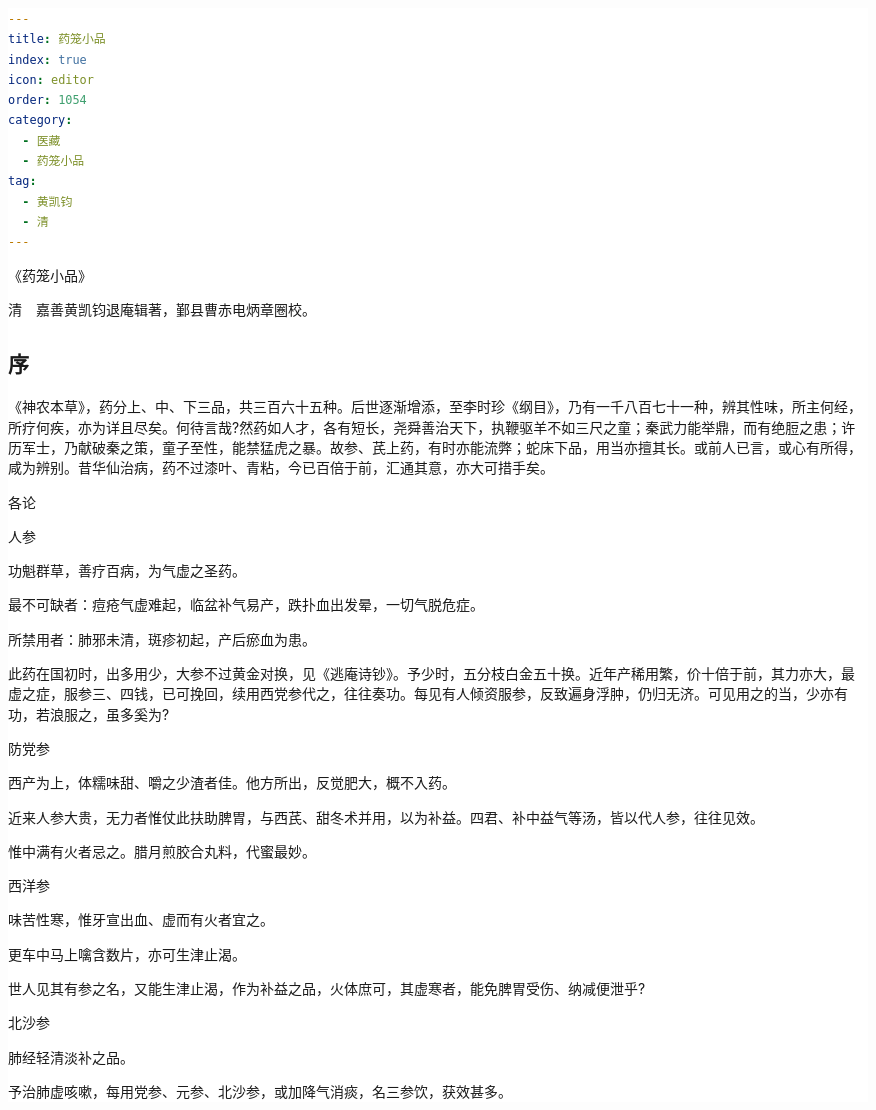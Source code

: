 ```yaml
---
title: 药笼小品
index: true
icon: editor
order: 1054
category:
  - 医藏
  - 药笼小品
tag:
  - 黄凯钧
  - 清
---
```


《药笼小品》  

清　嘉善黄凯钧退庵辑著，鄞县曹赤电炳章圈校。  

## 序  

《神农本草》，药分上、中、下三品，共三百六十五种。后世逐渐增添，至李时珍《纲目》，乃有一千八百七十一种，辨其性味，所主何经，所疗何疾，亦为详且尽矣。何待言哉?然药如人才，各有短长，尧舜善治天下，执鞭驱羊不如三尺之童；秦武力能举鼎，而有绝脰之患；许历军士，乃献破秦之策，童子至性，能禁猛虎之暴。故参、芪上药，有时亦能流弊；蛇床下品，用当亦擅其长。或前人已言，或心有所得，咸为辨别。昔华仙治病，药不过漆叶、青粘，今已百倍于前，汇通其意，亦大可措手矣。  

各论  

人参  

功魁群草，善疗百病，为气虚之圣药。  

最不可缺者：痘疮气虚难起，临盆补气易产，跌扑血出发晕，一切气脱危症。  

所禁用者：肺邪未清，斑疹初起，产后瘀血为患。  

此药在国初时，出多用少，大参不过黄金对换，见《逃庵诗钞》。予少时，五分枝白金五十换。近年产稀用繁，价十倍于前，其力亦大，最虚之症，服参三、四钱，已可挽回，续用西党参代之，往往奏功。每见有人倾资服参，反致遍身浮肿，仍归无济。可见用之的当，少亦有功，若浪服之，虽多奚为?  

防党参  

西产为上，体糯味甜、嚼之少渣者佳。他方所出，反觉肥大，概不入药。  

近来人参大贵，无力者惟仗此扶助脾胃，与西芪、甜冬术并用，以为补益。四君、补中益气等汤，皆以代人参，往往见效。  

惟中满有火者忌之。腊月煎胶合丸料，代蜜最妙。  

西洋参  

味苦性寒，惟牙宣出血、虚而有火者宜之。  

更车中马上噙含数片，亦可生津止渴。  

世人见其有参之名，又能生津止渴，作为补益之品，火体庶可，其虚寒者，能免脾胃受伤、纳减便泄乎?  

北沙参  

肺经轻清淡补之品。  

予治肺虚咳嗽，每用党参、元参、北沙参，或加降气消痰，名三参饮，获效甚多。  
